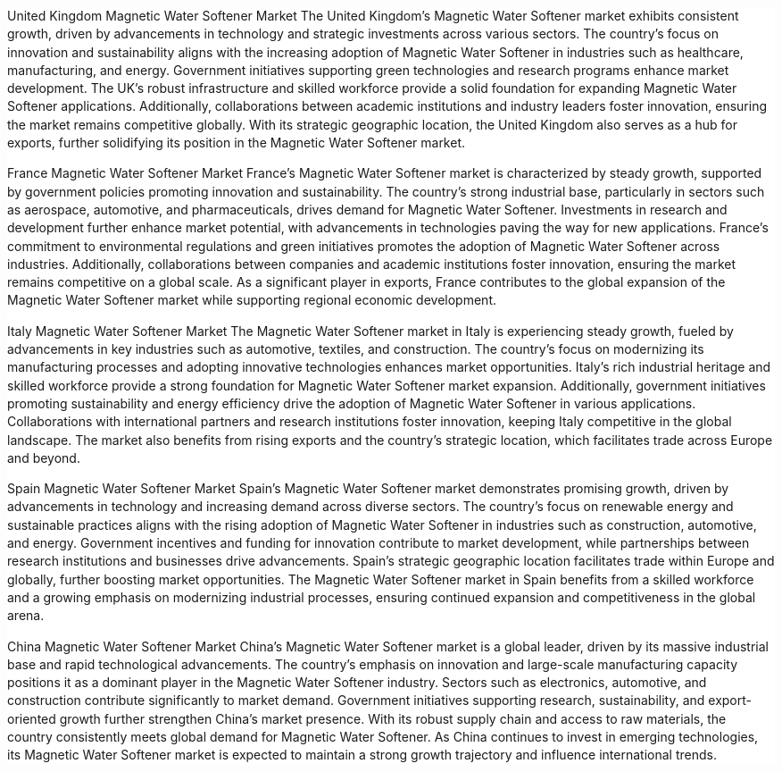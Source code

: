 United Kingdom Magnetic Water Softener Market
The United Kingdom’s Magnetic Water Softener market exhibits consistent growth, driven by advancements in technology and strategic investments across various sectors. The country’s focus on innovation and sustainability aligns with the increasing adoption of Magnetic Water Softener in industries such as healthcare, manufacturing, and energy. Government initiatives supporting green technologies and research programs enhance market development. The UK’s robust infrastructure and skilled workforce provide a solid foundation for expanding Magnetic Water Softener applications. Additionally, collaborations between academic institutions and industry leaders foster innovation, ensuring the market remains competitive globally. With its strategic geographic location, the United Kingdom also serves as a hub for exports, further solidifying its position in the Magnetic Water Softener market.

France Magnetic Water Softener Market
France’s Magnetic Water Softener market is characterized by steady growth, supported by government policies promoting innovation and sustainability. The country’s strong industrial base, particularly in sectors such as aerospace, automotive, and pharmaceuticals, drives demand for Magnetic Water Softener. Investments in research and development further enhance market potential, with advancements in technologies paving the way for new applications. France’s commitment to environmental regulations and green initiatives promotes the adoption of Magnetic Water Softener across industries. Additionally, collaborations between companies and academic institutions foster innovation, ensuring the market remains competitive on a global scale. As a significant player in exports, France contributes to the global expansion of the Magnetic Water Softener market while supporting regional economic development.

Italy Magnetic Water Softener Market
The Magnetic Water Softener market in Italy is experiencing steady growth, fueled by advancements in key industries such as automotive, textiles, and construction. The country’s focus on modernizing its manufacturing processes and adopting innovative technologies enhances market opportunities. Italy’s rich industrial heritage and skilled workforce provide a strong foundation for Magnetic Water Softener market expansion. Additionally, government initiatives promoting sustainability and energy efficiency drive the adoption of Magnetic Water Softener in various applications. Collaborations with international partners and research institutions foster innovation, keeping Italy competitive in the global landscape. The market also benefits from rising exports and the country’s strategic location, which facilitates trade across Europe and beyond.

Spain Magnetic Water Softener Market
Spain’s Magnetic Water Softener market demonstrates promising growth, driven by advancements in technology and increasing demand across diverse sectors. The country’s focus on renewable energy and sustainable practices aligns with the rising adoption of Magnetic Water Softener in industries such as construction, automotive, and energy. Government incentives and funding for innovation contribute to market development, while partnerships between research institutions and businesses drive advancements. Spain’s strategic geographic location facilitates trade within Europe and globally, further boosting market opportunities. The Magnetic Water Softener market in Spain benefits from a skilled workforce and a growing emphasis on modernizing industrial processes, ensuring continued expansion and competitiveness in the global arena.

China Magnetic Water Softener Market
China’s Magnetic Water Softener market is a global leader, driven by its massive industrial base and rapid technological advancements. The country’s emphasis on innovation and large-scale manufacturing capacity positions it as a dominant player in the Magnetic Water Softener industry. Sectors such as electronics, automotive, and construction contribute significantly to market demand. Government initiatives supporting research, sustainability, and export-oriented growth further strengthen China’s market presence. With its robust supply chain and access to raw materials, the country consistently meets global demand for Magnetic Water Softener. As China continues to invest in emerging technologies, its Magnetic Water Softener market is expected to maintain a strong growth trajectory and influence international trends.
